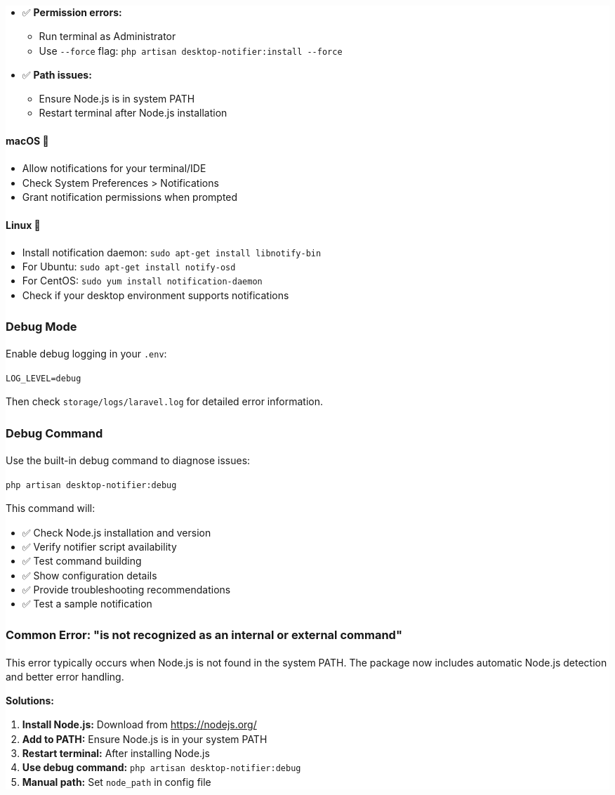 - ✅ **Permission errors:**
  - Run terminal as Administrator
  - Use `--force` flag: `php artisan desktop-notifier:install --force`

- ✅ **Path issues:**
  - Ensure Node.js is in system PATH
  - Restart terminal after Node.js installation

#### macOS 🍎
- Allow notifications for your terminal/IDE
- Check System Preferences > Notifications
- Grant notification permissions when prompted

#### Linux 🐧
- Install notification daemon: `sudo apt-get install libnotify-bin`
- For Ubuntu: `sudo apt-get install notify-osd`
- For CentOS: `sudo yum install notification-daemon`
- Check if your desktop environment supports notifications

### Debug Mode

Enable debug logging in your `.env`:
```env
LOG_LEVEL=debug
```

Then check `storage/logs/laravel.log` for detailed error information.

### Debug Command

Use the built-in debug command to diagnose issues:

```bash
php artisan desktop-notifier:debug
```

This command will:
- ✅ Check Node.js installation and version
- ✅ Verify notifier script availability
- ✅ Test command building
- ✅ Show configuration details
- ✅ Provide troubleshooting recommendations
- ✅ Test a sample notification

### Common Error: "is not recognized as an internal or external command"

This error typically occurs when Node.js is not found in the system PATH. The package now includes automatic Node.js detection and better error handling.

**Solutions:**
1. **Install Node.js:** Download from https://nodejs.org/
2. **Add to PATH:** Ensure Node.js is in your system PATH
3. **Restart terminal:** After installing Node.js
4. **Use debug command:** `php artisan desktop-notifier:debug`
5. **Manual path:** Set `node_path` in config file
